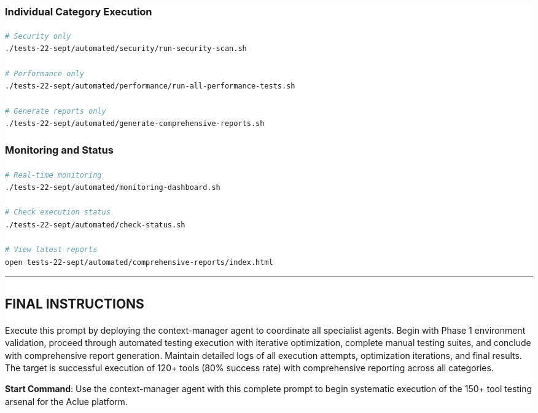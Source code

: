 ### Individual Category Execution
```bash
# Security only
./tests-22-sept/automated/security/run-security-scan.sh

# Performance only
./tests-22-sept/automated/performance/run-all-performance-tests.sh

# Generate reports only
./tests-22-sept/automated/generate-comprehensive-reports.sh
```

### Monitoring and Status
```bash
# Real-time monitoring
./tests-22-sept/automated/monitoring-dashboard.sh

# Check execution status
./tests-22-sept/automated/check-status.sh

# View latest reports
open tests-22-sept/automated/comprehensive-reports/index.html
```

---

## FINAL INSTRUCTIONS

Execute this prompt by deploying the context-manager agent to coordinate all specialist agents. Begin with Phase 1 environment validation, proceed through automated testing execution with iterative optimization, complete manual testing suites, and conclude with comprehensive report generation. Maintain detailed logs of all execution attempts, optimization iterations, and final results. The target is successful execution of 120+ tools (80% success rate) with comprehensive reporting across all categories.

**Start Command**: Use the context-manager agent with this complete prompt to begin systematic execution of the 150+ tool testing arsenal for the Aclue platform.
